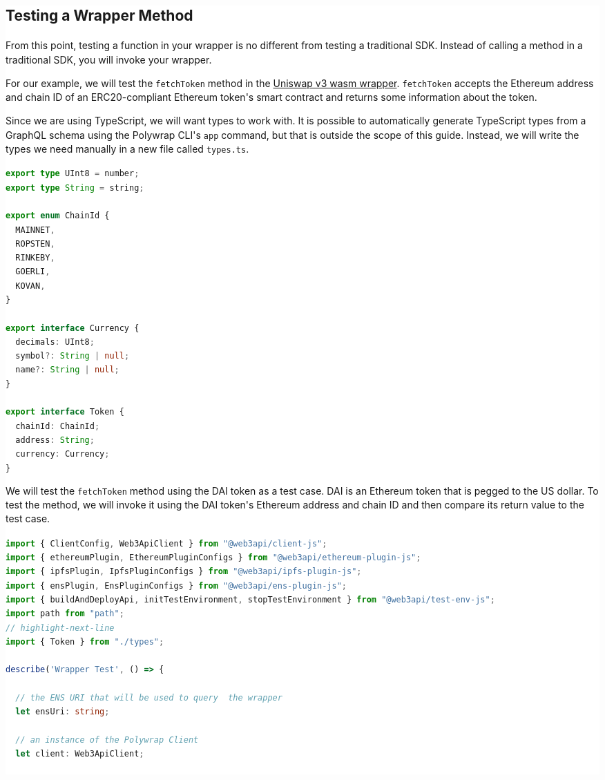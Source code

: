 ## **Testing a Wrapper Method**

From this point, testing a function in your wrapper is no different from testing a traditional SDK. Instead of calling
a method in a traditional SDK, you will invoke your wrapper.

For our example, we will test the `fetchToken` method in the [Uniswap v3 wasm wrapper](../../demos/uniswapv3/intro). `fetchToken` accepts the Ethereum
address and chain ID of an ERC20-compliant Ethereum token's smart contract and returns some information about the token.

Since we are using TypeScript, we will want types to work with. It is possible to automatically generate TypeScript 
types from a GraphQL schema using the Polywrap CLI's `app` command, but that is outside the scope of this guide. 
Instead, we will write the types we need manually in a new file called `types.ts`.

```typescript title="types.ts"
export type UInt8 = number;
export type String = string;

export enum ChainId {
  MAINNET,
  ROPSTEN,
  RINKEBY,
  GOERLI,
  KOVAN,
}

export interface Currency {
  decimals: UInt8;
  symbol?: String | null;
  name?: String | null;
}

export interface Token {
  chainId: ChainId;
  address: String;
  currency: Currency;
}
```

We will test the `fetchToken` method using the DAI token as a test case. DAI is an Ethereum token that is pegged to the
US dollar. To test the method, we will invoke it using the DAI token's Ethereum address and chain ID and then compare its return
value to the test case.

```typescript title="Final test file"
import { ClientConfig, Web3ApiClient } from "@web3api/client-js";
import { ethereumPlugin, EthereumPluginConfigs } from "@web3api/ethereum-plugin-js";
import { ipfsPlugin, IpfsPluginConfigs } from "@web3api/ipfs-plugin-js";
import { ensPlugin, EnsPluginConfigs } from "@web3api/ens-plugin-js";
import { buildAndDeployApi, initTestEnvironment, stopTestEnvironment } from "@web3api/test-env-js";
import path from "path";
// highlight-next-line
import { Token } from "./types";

describe('Wrapper Test', () => {

  // the ENS URI that will be used to query  the wrapper
  let ensUri: string;

  // an instance of the Polywrap Client
  let client: Web3ApiClient;
  
```